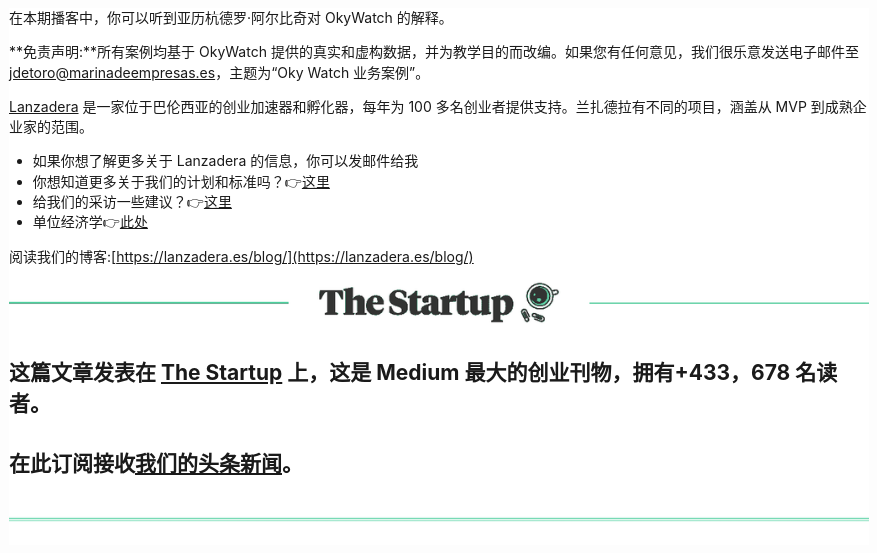 在本期播客中，你可以听到亚历杭德罗·阿尔比奇对 OkyWatch 的解释。

**免责声明:**所有案例均基于 OkyWatch 提供的真实和虚构数据，并为教学目的而改编。如果您有任何意见，我们很乐意发送电子邮件至 jdetoro@marinadeempresas.es，主题为“Oky Watch 业务案例”。

[Lanzadera](https://lanzadera.es/) 是一家位于巴伦西亚的创业加速器和孵化器，每年为 100 多名创业者提供支持。兰扎德拉有不同的项目，涵盖从 MVP 到成熟企业家的范围。

*   如果你想了解更多关于 Lanzadera 的信息，你可以发邮件给我
*   你想知道更多关于我们的计划和标准吗？👉[这里](/@jdetoro/cómo-asegurar-tu-entrada-en-lanzadera-47e9059a2581)
*   给我们的采访一些建议？👉[这里](/@jdetoro/claves-para-tener-éxito-en-las-entrevistas-de-lanzadera-6daeb46df414)
*   单位经济学👉[此处](/swlh/unit-economics-is-growth-the-ultimate-goal-of-a-startup-b319df9c45f)

阅读我们的博客:[https://lanzadera.es/blog/](https://lanzadera.es/blog/)

[![](img/308a8d84fb9b2fab43d66c117fcc4bb4.png)](https://medium.com/swlh)

## 这篇文章发表在 [The Startup](https://medium.com/swlh) 上，这是 Medium 最大的创业刊物，拥有+433，678 名读者。

## 在此订阅接收[我们的头条新闻](https://growthsupply.com/the-startup-newsletter/)。

[![](img/b0164736ea17a63403e660de5dedf91a.png)](https://medium.com/swlh)